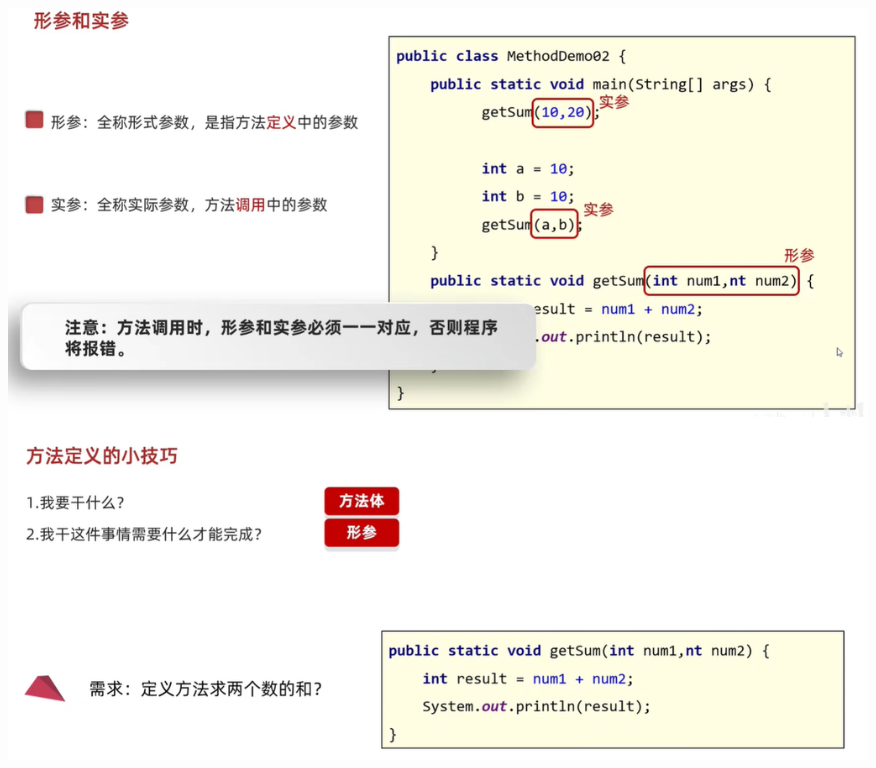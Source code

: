 ![Clip_2024-07-14_16-24-10](./assets/Clip_2024-07-14_16-24-10.png)

![Clip_2024-07-14_16-25-25](./assets/Clip_2024-07-14_16-25-25.png)

